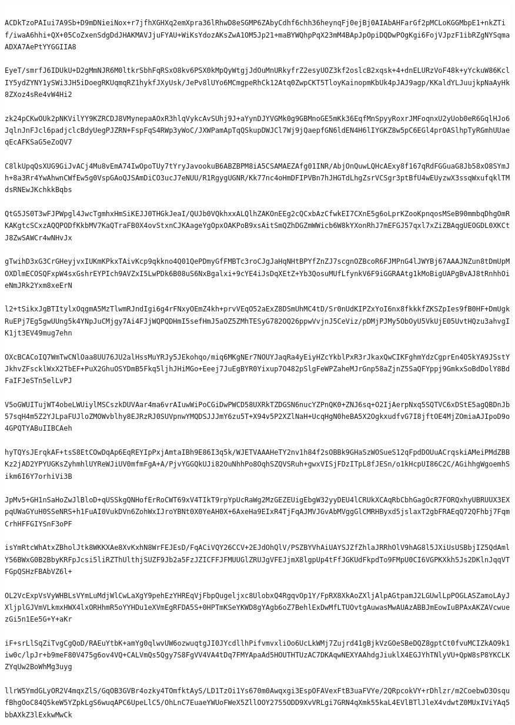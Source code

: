 ```compressed-json

ACDkTzoPAIui7A9Sb+D9mDNieiNox+r7jfhXGHXq2emXpra36lRhwD8eSGMP6ZAbyCdhf6chh36heynqFj0ejBj0AIAbAHFarGf2pMCLoKGGMbpE1+nkZTif/iwaA6hhi+QX+05CoZxenSdgDdJHAKMAVJjuFYAU+WiKsYdozAKsZwA1OM5Jp21+maBYWQhpPqX23mM4BApJpOpiDQDwPOgKgi6FojVJpzF1ibRZgNYSqmaADXA7AePtYYGGIIA8

EyeT/smrfJ6IDUkU+D2gMmNJR6M0ltkrSbhFqRSxO8kv6PSX0kMpQyWtgjJdOuMnURkyfrZ2esyUOZ3kf2oslcB2xqsk+4+dnELURzVoF48k+yYckuW86KclIY5ydZYNY1ySWi3JH5iDoegRKUqmqRZ1hykfJXyUsk/JePv8lUYo6MCmgpeRhCk12Atq0ZwpCKT5TloyKainopmKbUk4pJAJ9agp/KKaldYLJuujkpNaAyHk8ZXoz4sRe4vW4Hi2

zk24pCKwOUk2pNKVilYY9KZRCDJ8VMynepaAOxR3hlqVykcAvSUhj9J+aYynDJYVGMk0g9GBMnoGE5mKk36EqfMnSpyyRoxrJMFoqnxU2yUob0eR6GqlHJo6JqlnJnFJcl6padjclcBdyUegPJZRN+FspFqS4RWp3yWoC/JXWPamApTqQSkupDWJCl7Wj9jQaepfGN6ldEN4H6lIYGKZ8w5pC6EGl4prOASlhpTyRGmhUUaeqEcAFKSaG5eZoQV7

C8lkUpqQsXUG9GiJvACj4Mu8vEmA74IwOpoTUy7tYryJavookuB6ABZBPM8iA5CSAMAEZAfg01INR/AbjOnQuwLQHcAExy8f167qRdFGGuaG8Jb58xO8SYmJh+8a3Rr4YwAhwnCWfEw5g0VspGAoQJSAmDiCO3ucJ7eNUU/R1RgygUGNR/Kk77nc4oHmDFIPVBn7hJHGTdLhgZsrVCSgr3ptBfU4wEUyzwX3ssqWxufqklTMdsRNEwJKchkkBqbs

QtG5JS0T3wFJPWpgl4JwcTgmhxHmSiKEJJ0THGkJeaI/QUJb0VQkhxxALQlhZAKOnEEg2cQCxbAzCfwkEI7CXnE5g6oLprKZooKpnqosMSeB90mmbqDhgOmRKAKgtcSCxzAQQPODfKkbMV7KaQTraFB0X4ovStxnCJKAageYgOpxOAKPoB9xsAitSmQZhDGZmWWicb6W8kYXonRhJ7mEFGJ57qxl7xZiZBAqgUEOGDL0XKCtJ8ZwSAWCr4wNHvJx

gTwihD3xG3CrGHeyjvxIUKmKPkxTAivKcp9qkkno4Q01QePDmyGfFMBTc3roCJgJaHqNHtBPYfZnZJ7scgnOZBcoR6FJMPnG4lJWYBj67AAAJNZun8tDmUpMOXDlmECOSQFxpW4sxGshrEYPIch9AVZxI5LwPDk6B08uS6NxBgalxi+9cYE4iJsDqXEtZ+Yb3QosuMUfLfynkV6F9iGGRAAtg1kMoBigUAPgBvAJ8tRnhhOieNmJRk2Yxm8xeErN

l2+tSikxJgBTItylxOqgmA5MzTlwmRJndIgi6g4rFNxyOEmZ4kh+prvVEqO52aExZ8DSmUhMC4tD/Sr0nUdKIPZxYoI6nx8fkkkfZKSZpIes9fB0HF+DmUgkRuEPj7Eg5gwUUng5k4YNpJuCMjgy7Ai4FJjWQPQDHmI5sefHmJ5aOZ5ZMhTESyG782OQ26ppwVvjnJ5CeViz/pDMjPJMy5ObOyU5VkUjE05UvtHQzu3ahvgIK1jt3EV49mug7ehn

OXcBCACoIQ7WmTwCNlOaa8UU76JU2alHssMuYRJy5JEkohqo/miq6MKgNEr7NOUYJaqRa4yEiyHZcYkblPxR3rJkaxQwCIKFghmYdzCgprEn4O5kYA9JSstYJkhvZFscklWxX2TbEF+PuX2GhuOSYDmB5Fkq5ljhJHiMGo+Eeej7JuEgBYR0Yixup7O482pSlgFeWPZaheMJrGnp58aZjnZ5SaQFYppj9GmkxSoBdDolY8BdFaIFJeSTn5elLvPJ

V5oGWUITujWT4obeLWUiylMSCszkDUVAar4ma6vrAIuwWiPoCGiDwPWCD58UXRkTZDGSN6nucYZPnQK0+ZNJ6sq+O2IjAerpNxq5SQTVC6xDStE5agQBDnJb57sqH4m5Z2YJLpaFUJloZMOWvblhy8EJRzRJ0SUVpnwYMQDSJJJmY6zu5T+X94v5P2XZlNaH+UcqHgN0heBA5X2OgkxudfvG7I8jftOE4MjZOmiaAJIpoD9o4GPQTYABuIIBCAeh

hyTQYsJErqkAF+tsS8EtCOwDqAp6EqREYIpPxjAmtaIBh9E86I3q5k/WJETVAAAHeTY2nv1h84f2sOBBk9GHaSzWOSueS12qFpdDOUuACrqskiAMeiPMdZBBKz2jAD2YPYUGKsZyhmhlUYReWJiUV0mfmFgA+A/PjvYGGQkUJi82OuNhhPo8OqhSZQVSRuh+gwxVISjFDzITpL8fJESn/o1kHcpUI86C2C/AGihhgWgoemhSikm6I6Y7orhiVi3B

JpMv5+GH1nSaHoZwJlBloD+qUSSkgQNHofErRoCWT69xV4TIkT9rpYpUcRaWg2MzGEZEUigEbgW32yyDEU4lCRUkXCAqRbCbhGagOcR7FORQxhyUBRUUX3EXpqUWaGYuH0SSeNRS+h1FuAI0VukDVn6ZohWxIJroYBNt0X0YeAH0X+6AxeHa9EIxR4TjFqAJMVJGvAbMVggGlCMRHByxd5jslaxT2gbFRAEqQ72QFhbj7FqmCrhHFFGIYSnF3oPF

isYmRtcWhAtxZBholJtk8WKKXAe8XvKxhN8WrFEJEsD/FqACiVQY26CCV+2EJdOhQlV/PSZBYVhAiUAYSJZfZhlaJRRhOlV9hAG8l5JXiUsUSBbjIZ5QdAmlY56BWxG0B2BbyKRFpJcsi5liRZThUlthjSUZF9Jb2a5FzJZICFFJFMUUGlZRUJgVFEJjmX8lgpUp4tFfJGKUdFkpdTo9FMpU0CI6VGPKXkh5Js2DKlnJqqVTFGpQSHzFBAbVZ6l+

OL2VcExpVsVyWHBLsVYmLuMdjWlCwLaXgY9pehEzYHREqVjFbpQugeljxc8UlobxQ4RgqvOp1Y/FpRX8XkAoZXljAlpAGtpamJ2LGUwlLpPOGLASZamoLAyJXljplGJVmVLkmxHWX4lxORHhmR5oYYHDu1eXVmEgRFDA5S+0HPTmKSeYKWD8gYAgb6oZ7BehlExDwMfLTUOvtgAuwasMwAUAzABBJmEowIuBPAxAKZAVcwuezGi5n1Ee5G+Y+aKr

iF+srLlSqZiTvgCgQoD/RAEuYtbK+amYg0qlwvUW6ozwuqtgJI0JYcdllhPifvmvxliOo6UcLkWMj7Zujrd41gBjkVzGOeSBeDQZ8gptCt0fvuMCIZkAO9k1iw0c/lpJr+b9meF80V475g6ov4VQ+CALVmQs5Qgy7S8FgVV4VA4tDq7FMYApaAd5HOUTHTUzAC7DKAqwNEXYAAhdgJiuklX4EGJYhTNlyVU+QpW8sP8YKCLKZYqUw2BoWhMg3uyg

llrW5YmdGLyOR2V4mqxZlS/GqOB3GVBr4ozky4TOmfktAyS/LD1TzOi1Ys670m0Awqxgi3EspOFAVexFtB3uaFVYe/2QRpcokVY+rDhlzr/m2CoebwD3OsqufBhgOoC84Q5keW5YZpkLgS6wuqAPC6UpeLlC5/OhLnC7EuaeYWUoFWeX5ZllOOY2755ODD9XvVRLgi7GRN4qXmk55kaL4EVlBTlJleX4vdwtZ0MUxIViYAq5bbAXkZ3lExkwMwCk

```